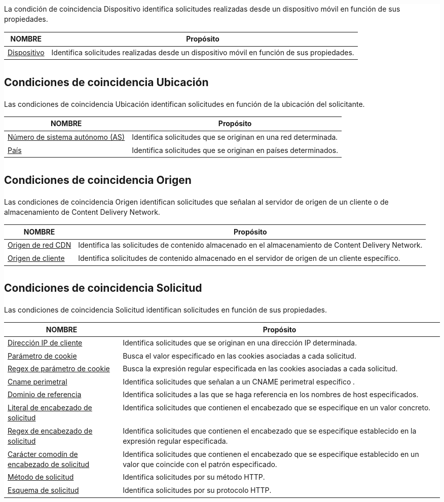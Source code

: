 La condición de coincidencia Dispositivo identifica solicitudes realizadas desde un dispositivo móvil en función de sus propiedades.  

NOMBRE | Propósito
-----|--------
[Dispositivo](#device) | Identifica solicitudes realizadas desde un dispositivo móvil en función de sus propiedades.

## <a name="location-match-conditions"></a>Condiciones de coincidencia Ubicación

Las condiciones de coincidencia Ubicación identifican solicitudes en función de la ubicación del solicitante.

NOMBRE | Propósito
-----|--------
[Número de sistema autónomo (AS)](#as-number) | Identifica solicitudes que se originan en una red determinada.
[País](#country) | Identifica solicitudes que se originan en países determinados.

## <a name="origin-match-conditions"></a>Condiciones de coincidencia Origen

Las condiciones de coincidencia Origen identifican solicitudes que señalan al servidor de origen de un cliente o de almacenamiento de Content Delivery Network.

NOMBRE | Propósito
-----|--------
[Origen de red CDN](#cdn-origin) | Identifica las solicitudes de contenido almacenado en el almacenamiento de Content Delivery Network.
[Origen de cliente](#customer-origin) | Identifica solicitudes de contenido almacenado en el servidor de origen de un cliente específico.

## <a name="request-match-conditions"></a>Condiciones de coincidencia Solicitud

Las condiciones de coincidencia Solicitud identifican solicitudes en función de sus propiedades.

NOMBRE | Propósito
-----|--------
[Dirección IP de cliente](#client-ip-address) | Identifica solicitudes que se originan en una dirección IP determinada.
[Parámetro de cookie](#cookie-parameter) | Busca el valor especificado en las cookies asociadas a cada solicitud.
[Regex de parámetro de cookie](#cookie-parameter-regex) | Busca la expresión regular especificada en las cookies asociadas a cada solicitud.
[Cname perimetral](#edge-cname) | Identifica solicitudes que señalan a un CNAME perimetral específico .
[Dominio de referencia](#referring-domain) | Identifica solicitudes a las que se haga referencia en los nombres de host especificados.
[Literal de encabezado de solicitud](#request-header-literal) | Identifica solicitudes que contienen el encabezado que se especifique en un valor concreto.
[Regex de encabezado de solicitud](#request-header-regex) | Identifica solicitudes que contienen el encabezado que se especifique establecido en la expresión regular especificada.
[Carácter comodín de encabezado de solicitud](#request-header-wildcard) | Identifica solicitudes que contienen el encabezado que se especifique establecido en un valor que coincide con el patrón especificado.
[Método de solicitud](#request-method) | Identifica solicitudes por su método HTTP.
[Esquema de solicitud](#request-scheme) | Identifica solicitudes por su protocolo HTTP.
